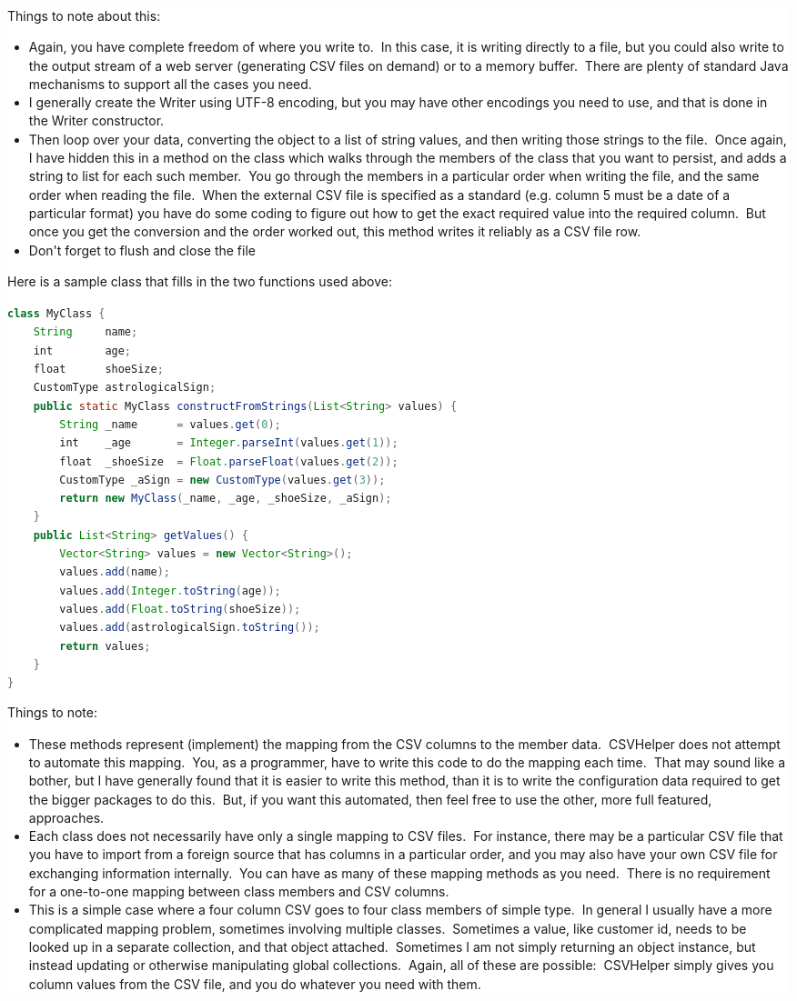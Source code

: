 
Things to note about this:

*   Again, you have complete freedom of where you write to.  In this case, it is writing directly to a file, but you could also write to the output stream of a web server (generating CSV files on demand) or to a memory buffer.  There are plenty of standard Java mechanisms to support all the cases you need.
*   I generally create the Writer using UTF-8 encoding, but you may have other encodings you need to use, and that is done in the Writer constructor.
*   Then loop over your data, converting the object to a list of string values, and then writing those strings to the file.  Once again, I have hidden this in a method on the class which walks through the members of the class that you want to persist, and adds a string to list for each such member.  You go through the members in a particular order when writing the file, and the same order when reading the file.  When the external CSV file is specified as a standard (e.g. column 5 must be a date of a particular format) you have do some coding to figure out how to get the exact required value into the required column.  But once you get the conversion and the order worked out, this method writes it reliably as a CSV file row.
*   Don't forget to flush and close the file

Here is a sample class that fills in the two functions used above:

```java
class MyClass {
    String     name;
    int        age;
    float      shoeSize;
    CustomType astrologicalSign;
    public static MyClass constructFromStrings(List<String> values) {
        String _name      = values.get(0);
        int    _age       = Integer.parseInt(values.get(1));
        float  _shoeSize  = Float.parseFloat(values.get(2));
        CustomType _aSign = new CustomType(values.get(3));
        return new MyClass(_name, _age, _shoeSize, _aSign);
    }
    public List<String> getValues() {
        Vector<String> values = new Vector<String>();
        values.add(name);
        values.add(Integer.toString(age));
        values.add(Float.toString(shoeSize));
        values.add(astrologicalSign.toString());
        return values;   
    }
}
```


Things to note:

*   These methods represent (implement) the mapping from the CSV columns to the member data.  CSVHelper does not attempt to automate this mapping.  You, as a programmer, have to write this code to do the mapping each time.  That may sound like a bother, but I have generally found that it is easier to write this method, than it is to write the configuration data required to get the bigger packages to do this.  But, if you want this automated, then feel free to use the other, more full featured, approaches.
*   Each class does not necessarily have only a single mapping to CSV files.  For instance, there may be a particular CSV file that you have to import from a foreign source that has columns in a particular order, and you may also have your own CSV file for exchanging information internally.  You can have as many of these mapping methods as you need.  There is no requirement for a one-to-one mapping between class members and CSV columns.
*   This is a simple case where a four column CSV goes to four class members of simple type.  In general I usually have a more complicated mapping problem, sometimes involving multiple classes.  Sometimes a value, like customer id, needs to be looked up in a separate collection, and that object attached.  Sometimes I am not simply returning an object instance, but instead updating or otherwise manipulating global collections.  Again, all of these are possible:  CSVHelper simply gives you column values from the CSV file, and you do whatever you need with them.
